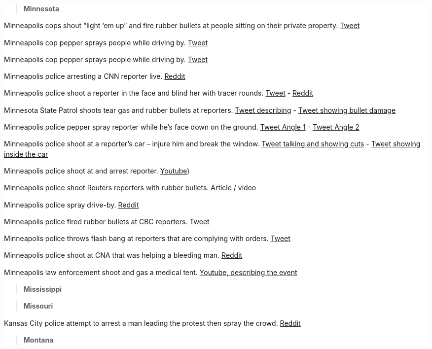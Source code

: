 >**Minnesota**

Minneapolis cops shout “light ‘em up” and fire rubber bullets at people sitting on their private property. [Tweet](https://twitter.com/tkerssen/status/1266921821653385225)     

Minneapolis cop pepper sprays people while driving by. [Tweet](https://twitter.com/stribrooks/status/1266186985041022976)     

Minneapolis cop pepper sprays people while driving by. [Tweet](https://twitter.com/stribrooks/status/1266186985041022976)     

Minneapolis police arresting a CNN reporter live.  [Reddit]( https://v.redd.it/yce9bpk8mo151)      

Minneapolis police shoot a reporter in the face and blind her with tracer rounds. [Tweet](https://twitter.com/KillerMartinis/status/1266618525600399361) -  [Reddit](https://old.reddit.com/r/worldnews/comments/gtu1c4/journalist_made_blind_by_us_police_shooting/)        

Minnesota State Patrol shoots tear gas and rubber bullets at reporters. [Tweet describing]( https://twitter.com/mollyhf/status/1266911382613692422) - [Tweet showing bullet damage]( https://twitter.com/mollyhf/status/1266962492485500929/photo/1)     

Minneapolis  police pepper spray reporter while he’s face down on the ground. [Tweet Angle 1](https://twitter.com/MichaelAdams317/status/1266945268567678976) - [Tweet Angle 2](https://twitter.com/MichaelAdams317/status/1267203751913422849)    

Minneapolis police shoot at a reporter’s car – injure him and break the window. [Tweet talking and showing cuts]( https://twitter.com/JaredGoyette/status/1266961243476299778) - [Tweet showing inside the car]( https://twitter.com/RyanFaircloth/status/1266967500383834114)     

Minneapolis police shoot at and arrest reporter. [Youtube](https://www.youtube.com/watch?v=9wgkGLmphLE&feature=youtu.be))        

Minneapolis police shoot Reuters reporters with rubber bullets. [Article / video](https://www.reuters.com/article/us-minneapolis-police-protest-update/reuters-cameraman-hit-by-rubber-bullets-as-police-disperse-protesters-idUSKBN237050)        

Minneapolis police spray drive-by. [Reddit](https://old.reddit.com/r/Minneapolis/comments/gubpr3/mpd_with_another_drive_by_pepper_spraying/)  

Minneapolis police fired rubber bullets at CBC reporters. [Tweet](https://twitter.com/MikeGeorgeCBS/status/1266916104951214080)          

Minneapolis police throws flash bang at reporters that are complying with orders. [Tweet](https://twitter.com/atrupar/status/1266910910137995264)    

Minneapolis police shoot at CNA that was helping a bleeding man. [Reddit](https://old.reddit.com/r/PublicFreakout/comments/gu629x/nurse_working_at_the_medical_tent_treating_people/)     

Minneapolis law enforcement shoot and gas a medical tent. [Youtube, describing the event](https://www.youtube.com/watch?v=gfb_zJiMTFU)                    

>**Mississippi**

>**Missouri**

Kansas City police attempt to arrest a man leading the protest then spray the crowd. [Reddit](https://old.reddit.com/r/PublicFreakout/comments/guswxo/he_wasnt_even_addressing_the_police/)              

>**Montana**
